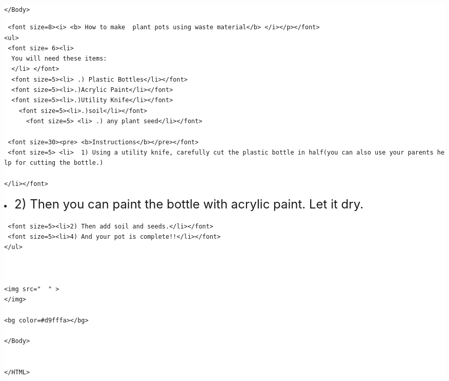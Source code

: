 </div>

    
    
    </Body>
<Head>
    <Title>
        how to make plant  pots 
    </Title>
  
     <font size=8><i> <b> How to make  plant pots using waste material</b> </i></p></font>
    <ul>
     <font size= 6><li>
      You will need these items:
      </li> </font>
      <font size=5><li> .) Plastic Bottles</li></font>
      <font size=5><li>.)Acrylic Paint</li></font>
      <font size=5><li>.)Utility Knife</li></font>
        <font size=5><li>.)soil</li></font>
          <font size=5> <li> .) any plant seed</li></font>

     <font size=30><pre> <b>Instructions</b></pre></font>
     <font size=5> <li>  1) Using a utility knife, carefully cut the plastic bottle in half(you can also use your parents help for cutting the bottle.)

    </li></font>
 <font size=5><li>2) Then you can paint the bottle with acrylic paint. Let it dry.</li></font>

     <font size=5><li>2) Then add soil and seeds.</li></font>
     <font size=5><li>4) And your pot is complete!!</li></font>
    </ul>
    
    
    
    <img src="  " >
    </img>
    
    <bg color=#d9fffa></bg>
    
    </Body>
    
    
    </HTML>
























